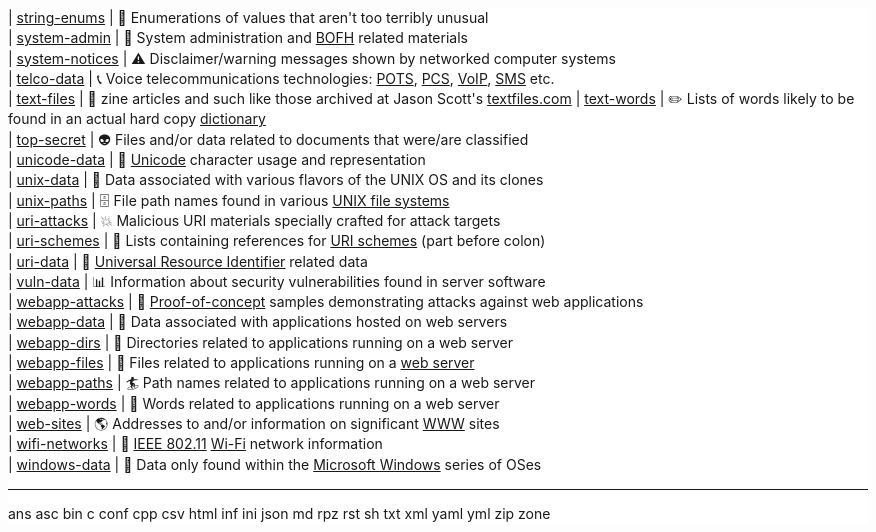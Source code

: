 | [string-enums](string-enums)    | :ferris_wheel: Enumerations of values that aren't too terribly unusual  
| [system-admin](system-admin)    | :necktie: System administration and [BOFH](https://wikipedia.org/wiki/Bastard_Operator_From_Hell) related materials  
| [system-notices](system-notices)  | :warning: Disclaimer/warning messages shown by networked computer systems  
| [telco-data](telco-data)      | :telephone_receiver: Voice telecommunications technologies: [POTS](https://wikipedia.org/wiki/Plain_old_telephone_service "Plain old telephone service"), [PCS](https://www.fcc.gov/wireless/bureau-divisions/mobility-division/broadband-personal-communications-service-pcs "Personal Communications Services"), [VoIP](https://wikipedia.org/wiki/Voice_over_IP "Voice over IP"), [SMS](https://wikipedia.org/wiki/SMS "Short Message Service") etc.  
| [text-files](text-files)      | :pushpin: zine articles and such like those archived at Jason Scott's [textfiles.com](https://textfiles.com)
| [text-words](text-words)      | :pencil2: Lists of words likely to be found in an actual hard copy [dictionary](https://www.merriam-webster.com)  
| [top-secret](top-secret)      | :alien: Files and/or data related to documents that were/are classified  
| [unicode-data](unicode-data)    | :symbols: [Unicode](https://unicode.org/ "The Unicode Consortium") character usage and representation  
| [unix-data](unix-data)       | :shell: Data associated with various flavors of the UNIX OS and its clones  
| [unix-paths](unix-paths)      | :file_cabinet: File path names found in various [UNIX file systems](https://wikipedia.org/wiki/Unix_File_System)  
| [uri-attacks](uri-attacks)     | :boom: Malicious URI materials specially crafted for attack targets  
| [uri-schemes](uri-schemes)     | :paperclip: Lists containing references for [URI schemes](https://iana.org/assignments/uri-schemes/uri-schemes.xhtml) (part before colon)  
| [uri-data](uri-data)        | :link: [Universal Resource Identifier](https://w3.org/Addressing/#background "Learning About URI's") related data  
| [vuln-data](vuln-data)       | :bar_chart: Information about security vulnerabilities found in server software  
| [webapp-attacks](webapp-attacks)  | :syringe: [Proof-of-concept](https://wikipedia.org/wiki/Proof_of_concept#Security) samples demonstrating attacks against web applications  
| [webapp-data](webapp-data)     | :briefcase: Data associated with applications hosted on web servers  
| [webapp-dirs](webapp-dirs)     | :bookmark_tabs: Directories related to applications running on a web server  
| [webapp-files](webapp-files)    | :card_index: Files related to applications running on a [web server](https://wikipedia.org/wiki/Web_server)  
| [webapp-paths](webapp-paths)    | :surfer: Path names related to applications running on a web server  
| [webapp-words](webapp-words)    | :thought_balloon: Words related to applications running on a web server  
| [web-sites](web-sites)       | :earth_americas: Addresses to and/or information on significant [WWW](https://wikipedia.org/wiki/World_Wide_Web) sites  
| [wifi-networks](wifi-networks)   | :satellite: [IEEE 802.11](http://ieee802.org/11/ "The Working Group for WLAN Standards") [Wi-Fi](https://wikipedia.org/wiki/Wi-Fi) network information  
| [windows-data](windows-data)    | :briefcase: Data only found within the [Microsoft Windows](https://wikipedia.org/wiki/Microsoft_Windows) series of OSes  

* * *

ans asc bin c conf cpp csv html inf ini json md rpz rst sh txt xml yaml yml zip zone
